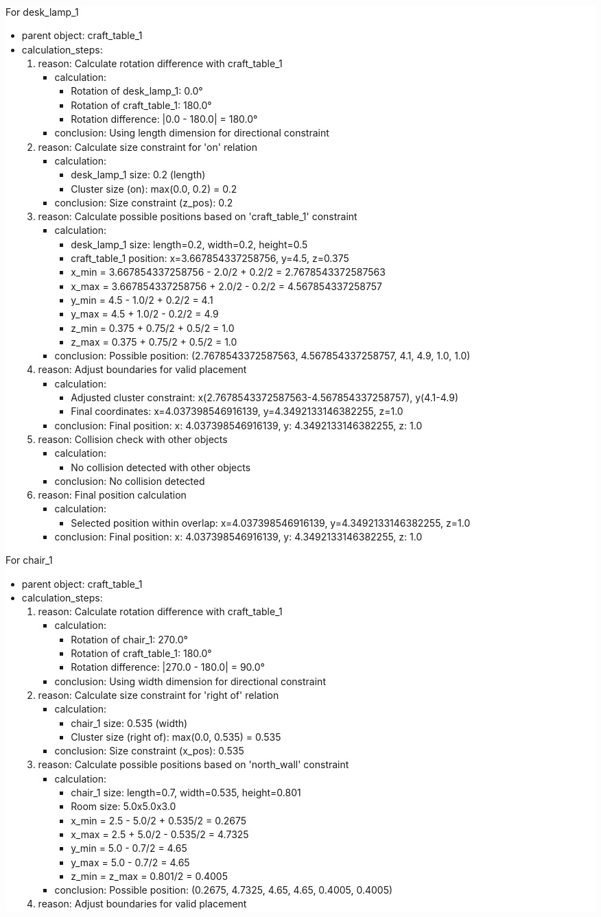 For desk_lamp_1
- parent object: craft_table_1
- calculation_steps:
    1. reason: Calculate rotation difference with craft_table_1
        - calculation:
            - Rotation of desk_lamp_1: 0.0°
            - Rotation of craft_table_1: 180.0°
            - Rotation difference: |0.0 - 180.0| = 180.0°
        - conclusion: Using length dimension for directional constraint
    2. reason: Calculate size constraint for 'on' relation
        - calculation:
            - desk_lamp_1 size: 0.2 (length)
            - Cluster size (on): max(0.0, 0.2) = 0.2
        - conclusion: Size constraint (z_pos): 0.2
    3. reason: Calculate possible positions based on 'craft_table_1' constraint
        - calculation:
            - desk_lamp_1 size: length=0.2, width=0.2, height=0.5
            - craft_table_1 position: x=3.667854337258756, y=4.5, z=0.375
            - x_min = 3.667854337258756 - 2.0/2 + 0.2/2 = 2.7678543372587563
            - x_max = 3.667854337258756 + 2.0/2 - 0.2/2 = 4.567854337258757
            - y_min = 4.5 - 1.0/2 + 0.2/2 = 4.1
            - y_max = 4.5 + 1.0/2 - 0.2/2 = 4.9
            - z_min = 0.375 + 0.75/2 + 0.5/2 = 1.0
            - z_max = 0.375 + 0.75/2 + 0.5/2 = 1.0
        - conclusion: Possible position: (2.7678543372587563, 4.567854337258757, 4.1, 4.9, 1.0, 1.0)
    4. reason: Adjust boundaries for valid placement
        - calculation:
            - Adjusted cluster constraint: x(2.7678543372587563-4.567854337258757), y(4.1-4.9)
            - Final coordinates: x=4.037398546916139, y=4.3492133146382255, z=1.0
        - conclusion: Final position: x: 4.037398546916139, y: 4.3492133146382255, z: 1.0
    5. reason: Collision check with other objects
        - calculation:
            - No collision detected with other objects
        - conclusion: No collision detected
    6. reason: Final position calculation
        - calculation:
            - Selected position within overlap: x=4.037398546916139, y=4.3492133146382255, z=1.0
        - conclusion: Final position: x: 4.037398546916139, y: 4.3492133146382255, z: 1.0

For chair_1
- parent object: craft_table_1
- calculation_steps:
    1. reason: Calculate rotation difference with craft_table_1
        - calculation:
            - Rotation of chair_1: 270.0°
            - Rotation of craft_table_1: 180.0°
            - Rotation difference: |270.0 - 180.0| = 90.0°
        - conclusion: Using width dimension for directional constraint
    2. reason: Calculate size constraint for 'right of' relation
        - calculation:
            - chair_1 size: 0.535 (width)
            - Cluster size (right of): max(0.0, 0.535) = 0.535
        - conclusion: Size constraint (x_pos): 0.535
    3. reason: Calculate possible positions based on 'north_wall' constraint
        - calculation:
            - chair_1 size: length=0.7, width=0.535, height=0.801
            - Room size: 5.0x5.0x3.0
            - x_min = 2.5 - 5.0/2 + 0.535/2 = 0.2675
            - x_max = 2.5 + 5.0/2 - 0.535/2 = 4.7325
            - y_min = 5.0 - 0.7/2 = 4.65
            - y_max = 5.0 - 0.7/2 = 4.65
            - z_min = z_max = 0.801/2 = 0.4005
        - conclusion: Possible position: (0.2675, 4.7325, 4.65, 4.65, 0.4005, 0.4005)
    4. reason: Adjust boundaries for valid placement
